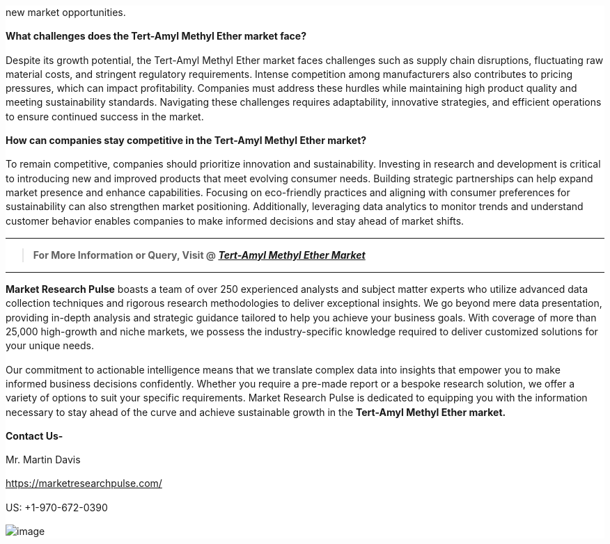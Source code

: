 new market opportunities.</p><p><strong>What challenges does the Tert-Amyl Methyl Ether market face?</strong></p><p>Despite its growth potential, the Tert-Amyl Methyl Ether market faces challenges such as supply chain disruptions, fluctuating raw material costs, and stringent regulatory requirements. Intense competition among manufacturers also contributes to pricing pressures, which can impact profitability. Companies must address these hurdles while maintaining high product quality and meeting sustainability standards. Navigating these challenges requires adaptability, innovative strategies, and efficient operations to ensure continued success in the market.</p><p><strong>How can companies stay competitive in the Tert-Amyl Methyl Ether market?</strong></p><p>To remain competitive, companies should prioritize innovation and sustainability. Investing in research and development is critical to introducing new and improved products that meet evolving consumer needs. Building strategic partnerships can help expand market presence and enhance capabilities. Focusing on eco-friendly practices and aligning with consumer preferences for sustainability can also strengthen market positioning. Additionally, leveraging data analytics to monitor trends and understand customer behavior enables companies to make informed decisions and stay ahead of market shifts.</p><hr /><blockquote><p><strong>For More Information or Query, Visit @&nbsp;<em><a href="https://marketresearchpulse.com/report/8695/tert-amyl-methyl-ether-market?utm_source=Linkedin&utm_medium=0116">Tert-Amyl Methyl Ether Market</a></em></strong></p></blockquote><hr /><p><strong>Market Research Pulse</strong> boasts a team of over 250 experienced analysts and subject matter experts who utilize advanced data collection techniques and rigorous research methodologies to deliver exceptional insights. We go beyond mere data presentation, providing in-depth analysis and strategic guidance tailored to help you achieve your business goals. With coverage of more than 25,000 high-growth and niche markets, we possess the industry-specific knowledge required to deliver customized solutions for your unique needs.</p><p>Our commitment to actionable intelligence means that we translate complex data into insights that empower you to make informed business decisions confidently. Whether you require a pre-made report or a bespoke research solution, we offer a variety of options to suit your specific requirements. Market Research Pulse is dedicated to equipping you with the information necessary to stay ahead of the curve and achieve sustainable growth in the <strong>Tert-Amyl Methyl Ether market.</strong></p><p><strong>Contact Us-</strong></p><p>Mr. Martin Davis</p><p>https://marketresearchpulse.com/</p><p>US: +1-970-672-0390</p>
![image](https://github.com/user-attachments/assets/820a2c23-eda7-4ca0-96f7-a0b8fcbc30b9)

